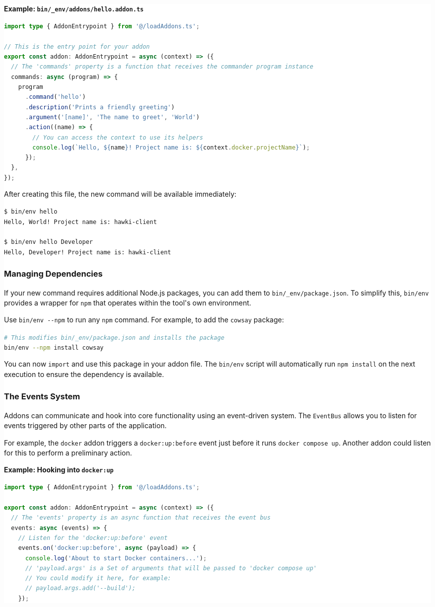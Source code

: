 **Example: `bin/_env/addons/hello.addon.ts`**

```typescript
import type { AddonEntrypoint } from '@/loadAddons.ts';

// This is the entry point for your addon
export const addon: AddonEntrypoint = async (context) => ({
  // The 'commands' property is a function that receives the commander program instance
  commands: async (program) => {
    program
      .command('hello')
      .description('Prints a friendly greeting')
      .argument('[name]', 'The name to greet', 'World')
      .action((name) => {
        // You can access the context to use its helpers
        console.log(`Hello, ${name}! Project name is: ${context.docker.projectName}`);
      });
  },
});
```

After creating this file, the new command will be available immediately:
```bash
$ bin/env hello
Hello, World! Project name is: hawki-client

$ bin/env hello Developer
Hello, Developer! Project name is: hawki-client
```

### Managing Dependencies

If your new command requires additional Node.js packages, you can add them to `bin/_env/package.json`. To simplify this, `bin/env` provides a wrapper for `npm` that operates within the tool's own environment.

Use `bin/env --npm` to run any `npm` command. For example, to add the `cowsay` package:

```bash
# This modifies bin/_env/package.json and installs the package
bin/env --npm install cowsay
```

You can now `import` and use this package in your addon file. The `bin/env` script will automatically run `npm install` on the next execution to ensure the dependency is available.

### The Events System

Addons can communicate and hook into core functionality using an event-driven system. The `EventBus` allows you to listen for events triggered by other parts of the application.

For example, the `docker` addon triggers a `docker:up:before` event just before it runs `docker compose up`. Another addon could listen for this to perform a preliminary action.

**Example: Hooking into `docker:up`**
```typescript
import type { AddonEntrypoint } from '@/loadAddons.ts';

export const addon: AddonEntrypoint = async (context) => ({
  // The 'events' property is an async function that receives the event bus
  events: async (events) => {
    // Listen for the 'docker:up:before' event
    events.on('docker:up:before', async (payload) => {
      console.log('About to start Docker containers...');
      // 'payload.args' is a Set of arguments that will be passed to 'docker compose up'
      // You could modify it here, for example:
      // payload.args.add('--build');
    });
```